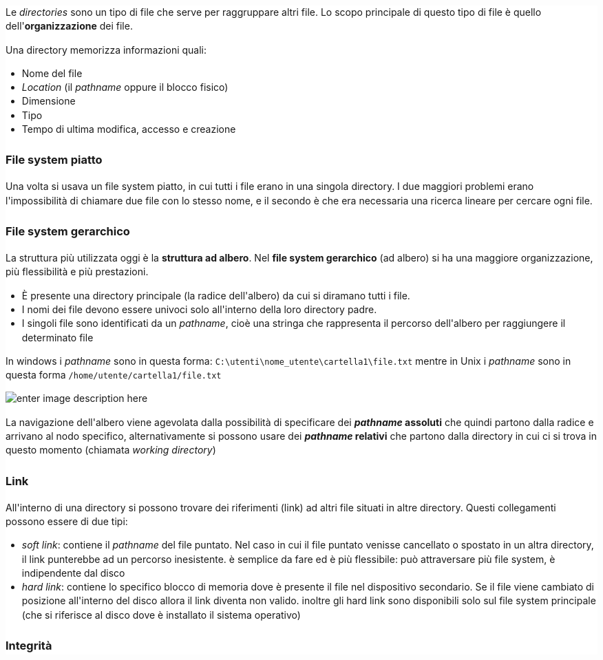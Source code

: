 Le *directories* sono un tipo di file che serve per raggruppare altri file.
Lo scopo principale di questo tipo di file è quello dell'**organizzazione** dei file.

Una directory memorizza informazioni quali:
- Nome del file
- *Location* (il *pathname* oppure il blocco fisico) 
- Dimensione
- Tipo
- Tempo di ultima modifica, accesso e creazione

### File system piatto

Una volta si usava un file system piatto, in cui tutti i file erano in una singola directory.
I due maggiori problemi erano l'impossibilità di chiamare due file con lo stesso nome, e il secondo è che era necessaria una ricerca lineare per cercare ogni file.

### File system gerarchico

La struttura più utilizzata oggi è la **struttura ad albero**.
Nel **file system gerarchico** (ad albero) si ha una maggiore organizzazione, più flessibilità e più prestazioni.

- È presente una directory principale (la radice dell'albero) da cui si diramano tutti i file.
- I nomi dei file devono essere univoci solo all'interno della loro directory padre.
- I singoli file sono identificati da un *pathname*, cioè una stringa che rappresenta il percorso dell'albero per raggiungere il determinato file

In windows i *pathname* sono in questa forma: `C:\utenti\nome_utente\cartella1\file.txt`
mentre in Unix i *pathname* sono in questa forma `/home/utente/cartella1/file.txt`

![enter image description here](https://i.ibb.co/6PdZtyr/image.png)

La navigazione dell'albero viene agevolata dalla possibilità di specificare dei ***pathname* assoluti** che quindi partono dalla radice e arrivano al nodo specifico, alternativamente si possono usare dei ***pathname* relativi** che partono dalla directory in cui ci si trova in questo momento (chiamata *working directory*)

### Link

All'interno di una directory si possono trovare dei riferimenti (link) ad altri file situati in altre directory. Questi collegamenti possono essere di due tipi:

- *soft link*: contiene il *pathname* del file puntato.
	Nel caso in cui il file puntato venisse cancellato o spostato in un altra directory, il link punterebbe ad un percorso inesistente.
	è semplice da fare ed è più flessibile: può attraversare più file system, è indipendente dal disco
- *hard link*: contiene lo specifico blocco di memoria dove è presente il file nel dispositivo secondario.
	Se il file viene cambiato di posizione all'interno del disco allora il link diventa non valido.
	inoltre gli hard link sono disponibili solo sul file system principale (che si riferisce al disco dove è installato il sistema operativo)


### Integrità
